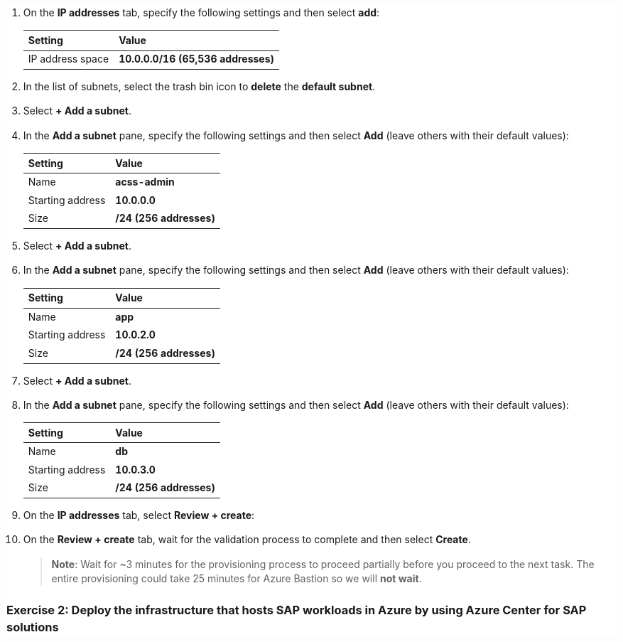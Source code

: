 1. On the **IP addresses** tab, specify the following settings and then select **add**:

   |Setting|Value|
   |---|---|
   |IP address space|**10.0.0.0/16 (65,536 addresses)**|

1. In the list of subnets, select the trash bin icon to **delete** the **default subnet**.

1. Select **+ Add a subnet**.
1. In the **Add a subnet** pane, specify the following settings and then select **Add** (leave others with their default values):

   |Setting|Value|
   |---|---|
   |Name|**acss-admin**|
   |Starting address|**10.0.0.0**|
   |Size|**/24 (256 addresses)**|

1. Select **+ Add a subnet**.
1. In the **Add a subnet** pane, specify the following settings and then select **Add** (leave others with their default values):

   |Setting|Value|
   |---|---|
   |Name|**app**|
   |Starting address|**10.0.2.0**|
   |Size|**/24 (256 addresses)**|

1. Select **+ Add a subnet**.
1. In the **Add a subnet** pane, specify the following settings and then select **Add** (leave others with their default values):

   |Setting|Value|
   |---|---|
   |Name|**db**|
   |Starting address|**10.0.3.0**|
   |Size|**/24 (256 addresses)**|

1. On the **IP addresses** tab, select **Review + create**:
1. On the **Review + create** tab, wait for the validation process to complete and then select **Create**.

   >**Note**: Wait for ~3 minutes for the provisioning process to proceed partially before you proceed to the next task. The entire provisioning could take 25 minutes for Azure Bastion so we will **not wait**.

### Exercise 2: Deploy the infrastructure that hosts SAP workloads in Azure by using Azure Center for SAP solutions
